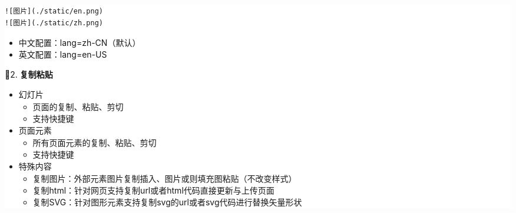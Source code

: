     ![图片](./static/en.png)
    ![图片](./static/zh.png)
- 中文配置：lang=zh-CN（默认）
- 英文配置：lang=en-US


🧼2. **复制粘贴**
- 幻灯片
    - 页面的复制、粘贴、剪切
    - 支持快捷键
- 页面元素
    - 所有页面元素的复制、粘贴、剪切
    - 支持快捷键
- 特殊内容
    - 复制图片：外部元素图片复制插入、图片或则填充图粘贴（不改变样式）
    - 复制html：针对网页支持复制url或者html代码直接更新与上传页面
    - 复制SVG：针对图形元素支持复制svg的url或者svg代码进行替换矢量形状
